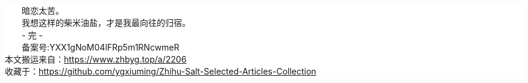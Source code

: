 &emsp;&emsp;暗恋太苦。  
&emsp;&emsp;我想这样的柴米油盐，才是我最向往的归宿。  
&emsp;&emsp;- 完 -  
&emsp;&emsp;备案号:YXX1gNoM04lFRp5m1RNcwmeR  
本文搬运来自：https://www.zhbyg.top/a/2206  
 收藏于：https://github.com/ygxiuming/Zhihu-Salt-Selected-Articles-Collection